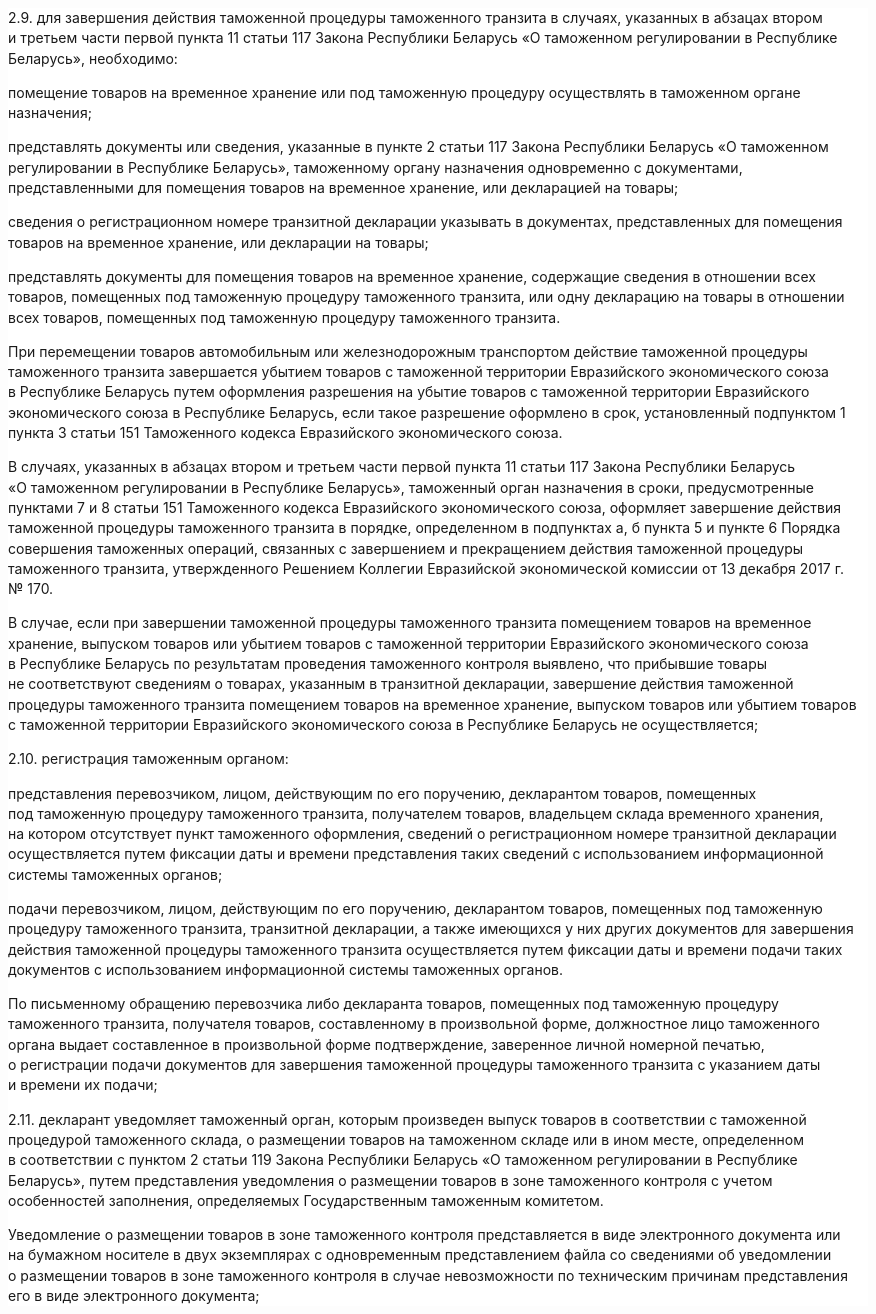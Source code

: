 <p>2.9. для завершения действия таможенной процедуры таможенного транзита в случаях, указанных в абзацах втором и третьем части первой пункта 11 статьи 117 Закона Республики Беларусь «О таможенном регулировании в Республике Беларусь», необходимо:</p>
<p>помещение товаров на временное хранение или под таможенную процедуру осуществлять в таможенном органе назначения;</p>
<p>представлять документы или сведения, указанные в пункте 2 статьи 117 Закона Республики Беларусь «О таможенном регулировании в Республике Беларусь», таможенному органу назначения одновременно с документами, представленными для помещения товаров на временное хранение, или декларацией на товары;</p>
<p>сведения о регистрационном номере транзитной декларации указывать в документах, представленных для помещения товаров на временное хранение, или декларации на товары;</p>
<p>представлять документы для помещения товаров на временное хранение, содержащие сведения в отношении всех товаров, помещенных под таможенную процедуру таможенного транзита, или одну декларацию на товары в отношении всех товаров, помещенных под таможенную процедуру таможенного транзита.</p>
<p>При перемещении товаров автомобильным или железнодорожным транспортом действие таможенной процедуры таможенного транзита завершается убытием товаров с таможенной территории Евразийского экономического союза в Республике Беларусь путем оформления разрешения на убытие товаров с таможенной территории Евразийского экономического союза в Республике Беларусь, если такое разрешение оформлено в срок, установленный подпунктом 1 пункта 3 статьи 151 Таможенного кодекса Евразийского экономического союза.</p>
<p>В случаях, указанных в абзацах втором и третьем части первой пункта 11 статьи 117 Закона Республики Беларусь «О таможенном регулировании в Республике Беларусь», таможенный орган назначения в сроки, предусмотренные пунктами 7 и 8 статьи 151 Таможенного кодекса Евразийского экономического союза, оформляет завершение действия таможенной процедуры таможенного транзита в порядке, определенном в подпунктах а, б пункта 5 и пункте 6 Порядка совершения таможенных операций, связанных с завершением и прекращением действия таможенной процедуры таможенного транзита, утвержденного Решением Коллегии Евразийской экономической комиссии от 13 декабря 2017 г. № 170.</p>
<p>В случае, если при завершении таможенной процедуры таможенного транзита помещением товаров на временное хранение, выпуском товаров или убытием товаров с таможенной территории Евразийского экономического союза в Республике Беларусь по результатам проведения таможенного контроля выявлено, что прибывшие товары не соответствуют сведениям о товарах, указанным в транзитной декларации, завершение действия таможенной процедуры таможенного транзита помещением товаров на временное хранение, выпуском товаров или убытием товаров с таможенной территории Евразийского экономического союза в Республике Беларусь не осуществляется;</p>
<p>2.10. регистрация таможенным органом:</p>
<p>представления перевозчиком, лицом, действующим по его поручению, декларантом товаров, помещенных под таможенную процедуру таможенного транзита, получателем товаров, владельцем склада временного хранения, на котором отсутствует пункт таможенного оформления, сведений о регистрационном номере транзитной декларации осуществляется путем фиксации даты и времени представления таких сведений с использованием информационной системы таможенных органов;</p>
<p>подачи перевозчиком, лицом, действующим по его поручению, декларантом товаров, помещенных под таможенную процедуру таможенного транзита, транзитной декларации, а также имеющихся у них других документов для завершения действия таможенной процедуры таможенного транзита осуществляется путем фиксации даты и времени подачи таких документов с использованием информационной системы таможенных органов.</p>
<p>По письменному обращению перевозчика либо декларанта товаров, помещенных под таможенную процедуру таможенного транзита, получателя товаров, составленному в произвольной форме, должностное лицо таможенного органа выдает составленное в произвольной форме подтверждение, заверенное личной номерной печатью, о регистрации подачи документов для завершения таможенной процедуры таможенного транзита с указанием даты и времени их подачи;</p>
<p>2.11. декларант уведомляет таможенный орган, которым произведен выпуск товаров в соответствии с таможенной процедурой таможенного склада, о размещении товаров на таможенном складе или в ином месте, определенном в соответствии с пунктом 2 статьи 119 Закона Республики Беларусь «О таможенном регулировании в Республике Беларусь», путем представления уведомления о размещении товаров в зоне таможенного контроля с учетом особенностей заполнения, определяемых Государственным таможенным комитетом.</p>
<p>Уведомление о размещении товаров в зоне таможенного контроля представляется в виде электронного документа или на бумажном носителе в двух экземплярах с одновременным представлением файла со сведениями об уведомлении о размещении товаров в зоне таможенного контроля в случае невозможности по техническим причинам представления его в виде электронного документа;</p>